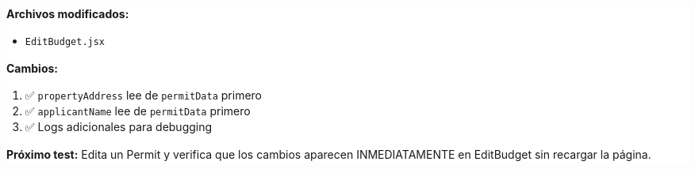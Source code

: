 **Archivos modificados:**
- `EditBudget.jsx`

**Cambios:**
1. ✅ `propertyAddress` lee de `permitData` primero
2. ✅ `applicantName` lee de `permitData` primero
3. ✅ Logs adicionales para debugging

**Próximo test:**
Edita un Permit y verifica que los cambios aparecen INMEDIATAMENTE en EditBudget sin recargar la página.
